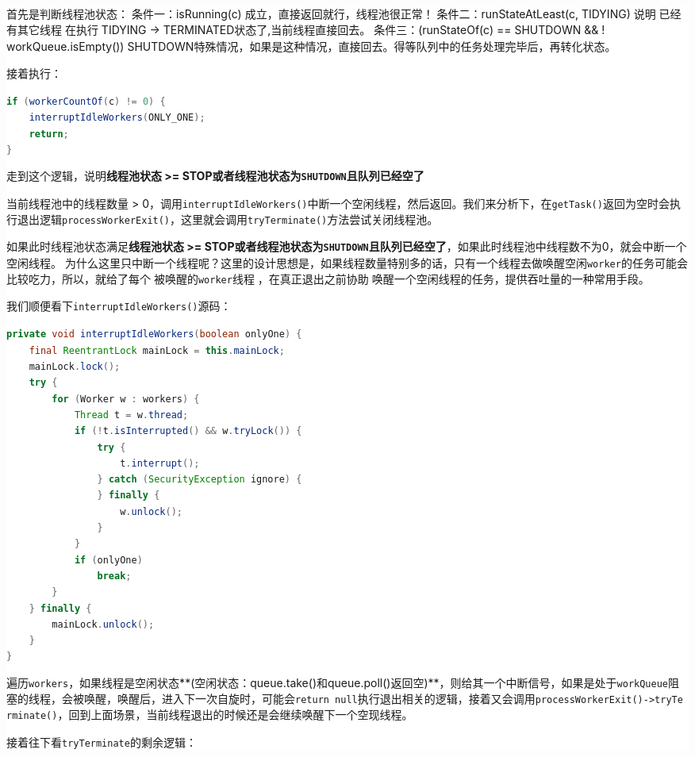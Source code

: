 首先是判断线程池状态：
条件一：isRunning(c) 成立，直接返回就行，线程池很正常！
条件二：runStateAtLeast(c, TIDYING) 说明 已经有其它线程 在执行 TIDYING -> TERMINATED状态了,当前线程直接回去。
条件三：(runStateOf(c) == SHUTDOWN && ! workQueue.isEmpty())
SHUTDOWN特殊情况，如果是这种情况，直接回去。得等队列中的任务处理完毕后，再转化状态。

接着执行：

```java
if (workerCountOf(c) != 0) {
    interruptIdleWorkers(ONLY_ONE);
    return;
}
```

走到这个逻辑，说明**线程池状态 >= STOP或者线程池状态为`SHUTDOWN`且队列已经空了**

当前线程池中的线程数量 > 0，调用`interruptIdleWorkers()`中断一个空闲线程，然后返回。我们来分析下，在`getTask()`返回为空时会执行退出逻辑`processWorkerExit()`，这里就会调用`tryTerminate()`方法尝试关闭线程池。

如果此时线程池状态满足**线程池状态 >= STOP或者线程池状态为`SHUTDOWN`且队列已经空了**，如果此时线程池中线程数不为0，就会中断一个空闲线程。
为什么这里只中断一个线程呢？这里的设计思想是，如果线程数量特别多的话，只有一个线程去做唤醒空闲`worker`的任务可能会比较吃力，所以，就给了每个 被唤醒的`worker`线程 ，在真正退出之前协助 唤醒一个空闲线程的任务，提供吞吐量的一种常用手段。

我们顺便看下`interruptIdleWorkers()`源码：

```java
private void interruptIdleWorkers(boolean onlyOne) {
    final ReentrantLock mainLock = this.mainLock;
    mainLock.lock();
    try {
        for (Worker w : workers) {
            Thread t = w.thread;
            if (!t.isInterrupted() && w.tryLock()) {
                try {
                    t.interrupt();
                } catch (SecurityException ignore) {
                } finally {
                    w.unlock();
                }
            }
            if (onlyOne)
                break;
        }
    } finally {
        mainLock.unlock();
    }
}
```

遍历`workers`，如果线程是空闲状态**(空闲状态：queue.take()和queue.poll()返回空)**，则给其一个中断信号，如果是处于`workQueue`阻塞的线程，会被唤醒，唤醒后，进入下一次自旋时，可能会`return null`执行退出相关的逻辑，接着又会调用`processWorkerExit()->tryTerminate()`，回到上面场景，当前线程退出的时候还是会继续唤醒下一个空现线程。

接着往下看`tryTerminate`的剩余逻辑：
